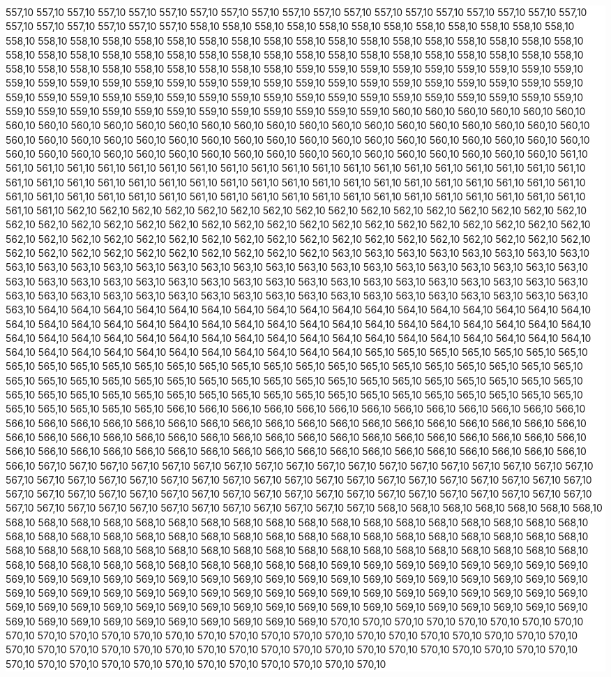 557,10 557,10 557,10 557,10 557,10 557,10 557,10 557,10 557,10 557,10 557,10 557,10 557,10 557,10 557,10 557,10 557,10 557,10 557,10 557,10 557,10 557,10 557,10 557,10 557,10 558,10 558,10 558,10 558,10 558,10 558,10 558,10 558,10 558,10 558,10 558,10 558,10 558,10 558,10 558,10 558,10 558,10 558,10 558,10 558,10 558,10 558,10 558,10 558,10 558,10 558,10 558,10 558,10 558,10 558,10 558,10 558,10 558,10 558,10 558,10 558,10 558,10 558,10 558,10 558,10 558,10 558,10 558,10 558,10 558,10 558,10 558,10 558,10 558,10 558,10 558,10 558,10 558,10 558,10 558,10 558,10 558,10 559,10 559,10 559,10 559,10 559,10 559,10 559,10 559,10 559,10 559,10 559,10 559,10 559,10 559,10 559,10 559,10 559,10 559,10 559,10 559,10 559,10 559,10 559,10 559,10 559,10 559,10 559,10 559,10 559,10 559,10 559,10 559,10 559,10 559,10 559,10 559,10 559,10 559,10 559,10 559,10 559,10 559,10 559,10 559,10 559,10 559,10 559,10 559,10 559,10 559,10 559,10 559,10 559,10 559,10 559,10 559,10 559,10 560,10 560,10 560,10 560,10 560,10 560,10 560,10 560,10 560,10 560,10 560,10 560,10 560,10 560,10 560,10 560,10 560,10 560,10 560,10 560,10 560,10 560,10 560,10 560,10 560,10 560,10 560,10 560,10 560,10 560,10 560,10 560,10 560,10 560,10 560,10 560,10 560,10 560,10 560,10 560,10 560,10 560,10 560,10 560,10 560,10 560,10 560,10 560,10 560,10 560,10 560,10 560,10 560,10 560,10 560,10 560,10 560,10 560,10 560,10 561,10 561,10 561,10 561,10 561,10 561,10 561,10 561,10 561,10 561,10 561,10 561,10 561,10 561,10 561,10 561,10 561,10 561,10 561,10 561,10 561,10 561,10 561,10 561,10 561,10 561,10 561,10 561,10 561,10 561,10 561,10 561,10 561,10 561,10 561,10 561,10 561,10 561,10 561,10 561,10 561,10 561,10 561,10 561,10 561,10 561,10 561,10 561,10 561,10 561,10 561,10 561,10 561,10 561,10 561,10 561,10 561,10 561,10 561,10 561,10 562,10 562,10 562,10 562,10 562,10 562,10 562,10 562,10 562,10 562,10 562,10 562,10 562,10 562,10 562,10 562,10 562,10 562,10 562,10 562,10 562,10 562,10 562,10 562,10 562,10 562,10 562,10 562,10 562,10 562,10 562,10 562,10 562,10 562,10 562,10 562,10 562,10 562,10 562,10 562,10 562,10 562,10 562,10 562,10 562,10 562,10 562,10 562,10 562,10 562,10 562,10 562,10 562,10 562,10 562,10 562,10 562,10 562,10 562,10 562,10 562,10 562,10 563,10 563,10 563,10 563,10 563,10 563,10 563,10 563,10 563,10 563,10 563,10 563,10 563,10 563,10 563,10 563,10 563,10 563,10 563,10 563,10 563,10 563,10 563,10 563,10 563,10 563,10 563,10 563,10 563,10 563,10 563,10 563,10 563,10 563,10 563,10 563,10 563,10 563,10 563,10 563,10 563,10 563,10 563,10 563,10 563,10 563,10 563,10 563,10 563,10 563,10 563,10 563,10 563,10 563,10 563,10 563,10 563,10 563,10 563,10 563,10 563,10 563,10 563,10 564,10 564,10 564,10 564,10 564,10 564,10 564,10 564,10 564,10 564,10 564,10 564,10 564,10 564,10 564,10 564,10 564,10 564,10 564,10 564,10 564,10 564,10 564,10 564,10 564,10 564,10 564,10 564,10 564,10 564,10 564,10 564,10 564,10 564,10 564,10 564,10 564,10 564,10 564,10 564,10 564,10 564,10 564,10 564,10 564,10 564,10 564,10 564,10 564,10 564,10 564,10 564,10 564,10 564,10 564,10 564,10 564,10 564,10 564,10 564,10 564,10 564,10 564,10 564,10 565,10 565,10 565,10 565,10 565,10 565,10 565,10 565,10 565,10 565,10 565,10 565,10 565,10 565,10 565,10 565,10 565,10 565,10 565,10 565,10 565,10 565,10 565,10 565,10 565,10 565,10 565,10 565,10 565,10 565,10 565,10 565,10 565,10 565,10 565,10 565,10 565,10 565,10 565,10 565,10 565,10 565,10 565,10 565,10 565,10 565,10 565,10 565,10 565,10 565,10 565,10 565,10 565,10 565,10 565,10 565,10 565,10 565,10 565,10 565,10 565,10 565,10 565,10 565,10 565,10 565,10 566,10 566,10 566,10 566,10 566,10 566,10 566,10 566,10 566,10 566,10 566,10 566,10 566,10 566,10 566,10 566,10 566,10 566,10 566,10 566,10 566,10 566,10 566,10 566,10 566,10 566,10 566,10 566,10 566,10 566,10 566,10 566,10 566,10 566,10 566,10 566,10 566,10 566,10 566,10 566,10 566,10 566,10 566,10 566,10 566,10 566,10 566,10 566,10 566,10 566,10 566,10 566,10 566,10 566,10 566,10 566,10 566,10 566,10 566,10 566,10 566,10 566,10 566,10 566,10 566,10 566,10 566,10 566,10 567,10 567,10 567,10 567,10 567,10 567,10 567,10 567,10 567,10 567,10 567,10 567,10 567,10 567,10 567,10 567,10 567,10 567,10 567,10 567,10 567,10 567,10 567,10 567,10 567,10 567,10 567,10 567,10 567,10 567,10 567,10 567,10 567,10 567,10 567,10 567,10 567,10 567,10 567,10 567,10 567,10 567,10 567,10 567,10 567,10 567,10 567,10 567,10 567,10 567,10 567,10 567,10 567,10 567,10 567,10 567,10 567,10 567,10 567,10 567,10 567,10 567,10 567,10 567,10 567,10 567,10 567,10 567,10 568,10 568,10 568,10 568,10 568,10 568,10 568,10 568,10 568,10 568,10 568,10 568,10 568,10 568,10 568,10 568,10 568,10 568,10 568,10 568,10 568,10 568,10 568,10 568,10 568,10 568,10 568,10 568,10 568,10 568,10 568,10 568,10 568,10 568,10 568,10 568,10 568,10 568,10 568,10 568,10 568,10 568,10 568,10 568,10 568,10 568,10 568,10 568,10 568,10 568,10 568,10 568,10 568,10 568,10 568,10 568,10 568,10 568,10 568,10 568,10 568,10 568,10 568,10 568,10 568,10 568,10 568,10 568,10 568,10 568,10 568,10 569,10 569,10 569,10 569,10 569,10 569,10 569,10 569,10 569,10 569,10 569,10 569,10 569,10 569,10 569,10 569,10 569,10 569,10 569,10 569,10 569,10 569,10 569,10 569,10 569,10 569,10 569,10 569,10 569,10 569,10 569,10 569,10 569,10 569,10 569,10 569,10 569,10 569,10 569,10 569,10 569,10 569,10 569,10 569,10 569,10 569,10 569,10 569,10 569,10 569,10 569,10 569,10 569,10 569,10 569,10 569,10 569,10 569,10 569,10 569,10 569,10 569,10 569,10 569,10 569,10 569,10 569,10 569,10 569,10 569,10 569,10 569,10 570,10 570,10 570,10 570,10 570,10 570,10 570,10 570,10 570,10 570,10 570,10 570,10 570,10 570,10 570,10 570,10 570,10 570,10 570,10 570,10 570,10 570,10 570,10 570,10 570,10 570,10 570,10 570,10 570,10 570,10 570,10 570,10 570,10 570,10 570,10 570,10 570,10 570,10 570,10 570,10 570,10 570,10 570,10 570,10 570,10 570,10 570,10 570,10 570,10 570,10 570,10 570,10 570,10 570,10 570,10 570,10